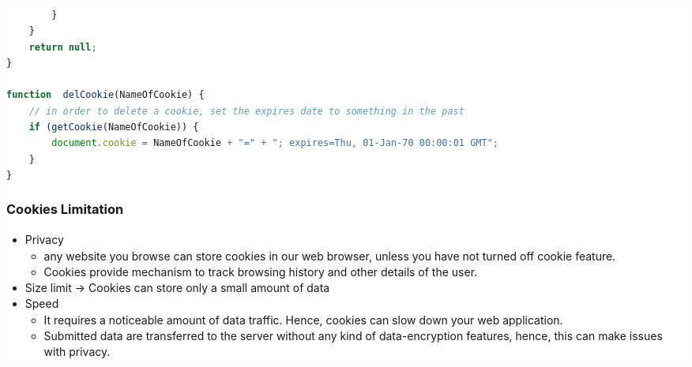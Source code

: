 ```jsx
        }
    }
    return null;
}

function  delCookie(NameOfCookie) {
    // in order to delete a cookie, set the expires date to something in the past
    if (getCookie(NameOfCookie)) {
        document.cookie = NameOfCookie + "=" + "; expires=Thu, 01-Jan-70 00:00:01 GMT";
    }
}
```

### Cookies Limitation

- Privacy
    - any website you browse can store cookies in our web browser, unless you have not turned off cookie feature.
    - Cookies provide mechanism to track browsing history and other details of the user.
- Size limit → Cookies can store only a small amount of data
- Speed
    - It requires a noticeable amount of data traffic. Hence, cookies can slow down your web application.
    - Submitted data are transferred to the server without any kind of data-encryption features, hence, this can make issues with privacy.
